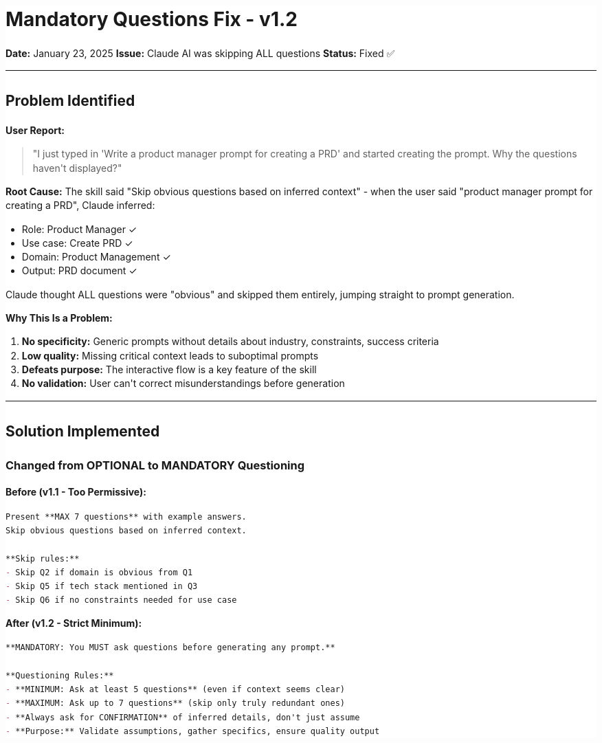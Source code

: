 # Mandatory Questions Fix - v1.2

**Date:** January 23, 2025
**Issue:** Claude AI was skipping ALL questions
**Status:** Fixed ✅

---

## Problem Identified

**User Report:**
> "I just typed in 'Write a product manager prompt for creating a PRD' and started creating the prompt. Why the questions haven't displayed?"

**Root Cause:**
The skill said "Skip obvious questions based on inferred context" - when the user said "product manager prompt for creating a PRD", Claude inferred:
- Role: Product Manager ✓
- Use case: Create PRD ✓
- Domain: Product Management ✓
- Output: PRD document ✓

Claude thought ALL questions were "obvious" and skipped them entirely, jumping straight to prompt generation.

**Why This Is a Problem:**
1. **No specificity:** Generic prompts without details about industry, constraints, success criteria
2. **Low quality:** Missing critical context leads to suboptimal prompts
3. **Defeats purpose:** The interactive flow is a key feature of the skill
4. **No validation:** User can't correct misunderstandings before generation

---

## Solution Implemented

### Changed from OPTIONAL to MANDATORY Questioning

**Before (v1.1 - Too Permissive):**
```markdown
Present **MAX 7 questions** with example answers.
Skip obvious questions based on inferred context.

**Skip rules:**
- Skip Q2 if domain is obvious from Q1
- Skip Q5 if tech stack mentioned in Q3
- Skip Q6 if no constraints needed for use case
```

**After (v1.2 - Strict Minimum):**
```markdown
**MANDATORY: You MUST ask questions before generating any prompt.**

**Questioning Rules:**
- **MINIMUM: Ask at least 5 questions** (even if context seems clear)
- **MAXIMUM: Ask up to 7 questions** (skip only truly redundant ones)
- **Always ask for CONFIRMATION** of inferred details, don't just assume
- **Purpose:** Validate assumptions, gather specifics, ensure quality output
```
